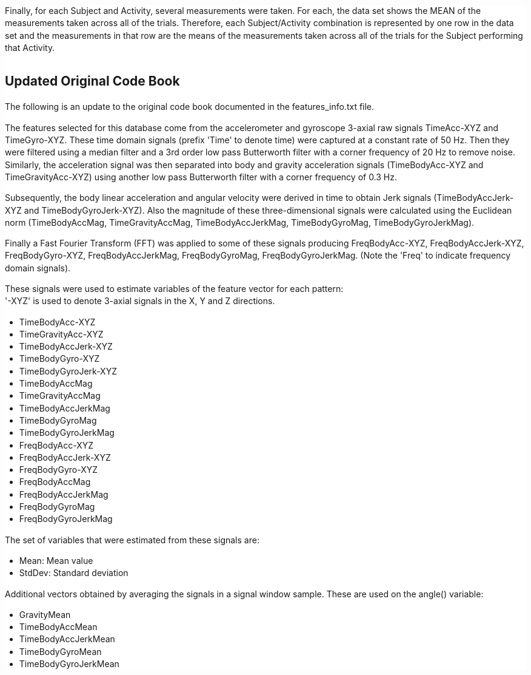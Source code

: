 Finally, for each Subject and Activity, several measurements were taken.  For each, the data set shows the MEAN of the measurements taken across all of the trials.  Therefore, each Subject/Activity combination is represented by one row in the data set and the measurements in that row are the means of the measurements taken across all of the trials for the Subject performing that Activity.

## Updated Original Code Book

The following is an update to the original code book documented in the features_info.txt file.

The features selected for this database come from the accelerometer and gyroscope 3-axial raw signals TimeAcc-XYZ and TimeGyro-XYZ. These time domain signals (prefix 'Time' to denote time) were captured at a constant rate of 50 Hz. Then they were filtered using a median filter and a 3rd order low pass Butterworth filter with a corner frequency of 20 Hz to remove noise. Similarly, the acceleration signal was then separated into body and gravity acceleration signals (TimeBodyAcc-XYZ and TimeGravityAcc-XYZ) using another low pass Butterworth filter with a corner frequency of 0.3 Hz. 

Subsequently, the body linear acceleration and angular velocity were derived in time to obtain Jerk signals (TimeBodyAccJerk-XYZ and TimeBodyGyroJerk-XYZ). Also the magnitude of these three-dimensional signals were calculated using the Euclidean norm (TimeBodyAccMag, TimeGravityAccMag, TimeBodyAccJerkMag, TimeBodyGyroMag, TimeBodyGyroJerkMag). 

Finally a Fast Fourier Transform (FFT) was applied to some of these signals producing FreqBodyAcc-XYZ, FreqBodyAccJerk-XYZ, FreqBodyGyro-XYZ, FreqBodyAccJerkMag, FreqBodyGyroMag, FreqBodyGyroJerkMag. (Note the 'Freq' to indicate frequency domain signals). 

These signals were used to estimate variables of the feature vector for each pattern:  
'-XYZ' is used to denote 3-axial signals in the X, Y and Z directions.

* TimeBodyAcc-XYZ
* TimeGravityAcc-XYZ
* TimeBodyAccJerk-XYZ
* TimeBodyGyro-XYZ
* TimeBodyGyroJerk-XYZ
* TimeBodyAccMag
* TimeGravityAccMag
* TimeBodyAccJerkMag
* TimeBodyGyroMag
* TimeBodyGyroJerkMag
* FreqBodyAcc-XYZ
* FreqBodyAccJerk-XYZ
* FreqBodyGyro-XYZ
* FreqBodyAccMag
* FreqBodyAccJerkMag
* FreqBodyGyroMag
* FreqBodyGyroJerkMag

The set of variables that were estimated from these signals are: 

* Mean: Mean value
* StdDev: Standard deviation

Additional vectors obtained by averaging the signals in a signal window sample. These are used on the angle() variable:

* GravityMean
* TimeBodyAccMean
* TimeBodyAccJerkMean
* TimeBodyGyroMean
* TimeBodyGyroJerkMean
